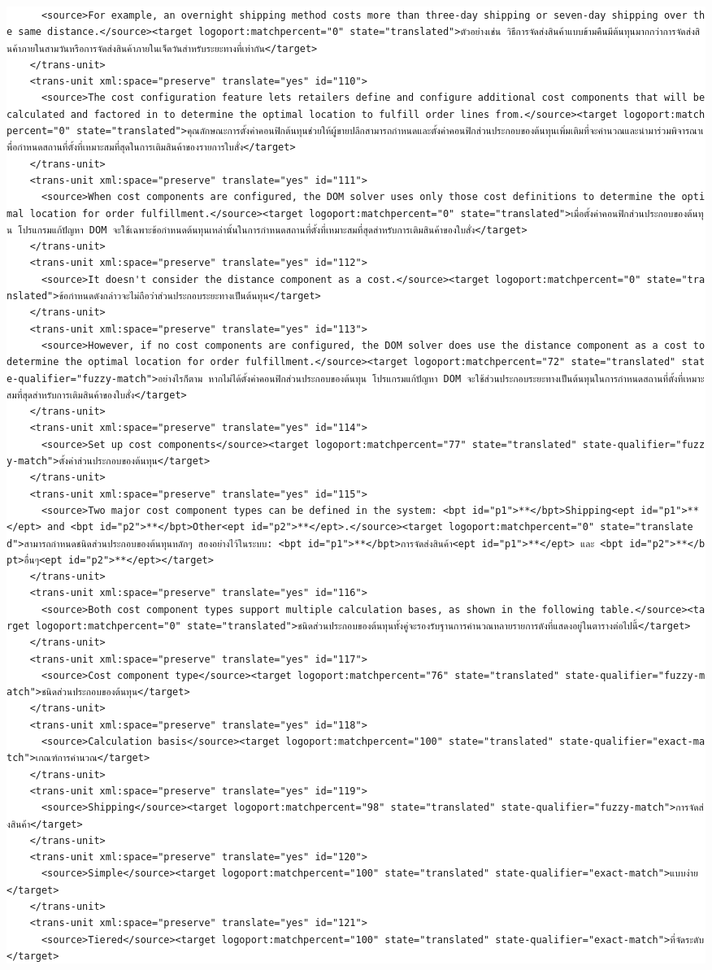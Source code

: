           <source>For example, an overnight shipping method costs more than three-day shipping or seven-day shipping over the same distance.</source><target logoport:matchpercent="0" state="translated">ตัวอย่างเช่น วิธีการจัดส่งสินค้าแบบข้ามคืนมีต้นทุนมากกว่าการจัดส่งสินค้าภายในสามวันหรือการจัดส่งสินค้าภายในเจ็ดวันสำหรับระยะทางที่เท่ากัน</target>
        </trans-unit>
        <trans-unit xml:space="preserve" translate="yes" id="110">
          <source>The cost configuration feature lets retailers define and configure additional cost components that will be calculated and factored in to determine the optimal location to fulfill order lines from.</source><target logoport:matchpercent="0" state="translated">คุณลักษณะการตั้งค่าคอนฟิกต้นทุนช่วยให้ผู้ขายปลีกสามารถกำหนดและตั้งค่าคอนฟิกส่วนประกอบของต้นทุนเพิ่มเติมที่จะคำนวณและนำมาร่วมพิจารณาเพื่อกำหนดสถานที่ตั้งที่เหมาะสมที่สุดในการเติมสินค้าของรายการใบสั่ง</target>
        </trans-unit>
        <trans-unit xml:space="preserve" translate="yes" id="111">
          <source>When cost components are configured, the DOM solver uses only those cost definitions to determine the optimal location for order fulfillment.</source><target logoport:matchpercent="0" state="translated">เมื่อตั้งค่าคอนฟิกส่วนประกอบของต้นทุน โปรแกรมแก้ปัญหา DOM จะใช้เฉพาะข้อกำหนดต้นทุนเหล่านั้นในการกำหนดสถานที่ตั้งที่เหมาะสมที่สุดสำหรับการเติมสินค้าของใบสั่ง</target>
        </trans-unit>
        <trans-unit xml:space="preserve" translate="yes" id="112">
          <source>It doesn't consider the distance component as a cost.</source><target logoport:matchpercent="0" state="translated">ข้อกำหนดดังกล่าวจะไม่ถือว่าส่วนประกอบระยะทางเป็นต้นทุน</target>
        </trans-unit>
        <trans-unit xml:space="preserve" translate="yes" id="113">
          <source>However, if no cost components are configured, the DOM solver does use the distance component as a cost to determine the optimal location for order fulfillment.</source><target logoport:matchpercent="72" state="translated" state-qualifier="fuzzy-match">อย่างไรก็ตาม หากไม่ได้ตั้งค่าคอนฟิกส่วนประกอบของต้นทุน โปรแกรมแก้ปัญหา DOM จะใช้ส่วนประกอบระยะทางเป็นต้นทุนในการกำหนดสถานที่ตั้งที่เหมาะสมที่สุดสำหรับการเติมสินค้าของใบสั่ง</target>
        </trans-unit>
        <trans-unit xml:space="preserve" translate="yes" id="114">
          <source>Set up cost components</source><target logoport:matchpercent="77" state="translated" state-qualifier="fuzzy-match">ตั้งค่าส่วนประกอบของต้นทุน</target>
        </trans-unit>
        <trans-unit xml:space="preserve" translate="yes" id="115">
          <source>Two major cost component types can be defined in the system: <bpt id="p1">**</bpt>Shipping<ept id="p1">**</ept> and <bpt id="p2">**</bpt>Other<ept id="p2">**</ept>.</source><target logoport:matchpercent="0" state="translated">สามารถกำหนดชนิดส่วนประกอบของต้นทุนหลักๆ สองอย่างไว้ในระบบ: <bpt id="p1">**</bpt>การจัดส่งสินค้า<ept id="p1">**</ept> และ <bpt id="p2">**</bpt>อื่นๆ<ept id="p2">**</ept></target>
        </trans-unit>
        <trans-unit xml:space="preserve" translate="yes" id="116">
          <source>Both cost component types support multiple calculation bases, as shown in the following table.</source><target logoport:matchpercent="0" state="translated">ชนิดส่วนประกอบของต้นทุนทั้งคู่จะรองรับฐานการคำนวณหลายรายการดังที่แสดงอยู่ในตารางต่อไปนี้</target>
        </trans-unit>
        <trans-unit xml:space="preserve" translate="yes" id="117">
          <source>Cost component type</source><target logoport:matchpercent="76" state="translated" state-qualifier="fuzzy-match">ชนิดส่วนประกอบของต้นทุน</target>
        </trans-unit>
        <trans-unit xml:space="preserve" translate="yes" id="118">
          <source>Calculation basis</source><target logoport:matchpercent="100" state="translated" state-qualifier="exact-match">เกณฑ์การคำนวณ</target>
        </trans-unit>
        <trans-unit xml:space="preserve" translate="yes" id="119">
          <source>Shipping</source><target logoport:matchpercent="98" state="translated" state-qualifier="fuzzy-match">การจัดส่งสินค้า</target>
        </trans-unit>
        <trans-unit xml:space="preserve" translate="yes" id="120">
          <source>Simple</source><target logoport:matchpercent="100" state="translated" state-qualifier="exact-match">แบบง่าย</target>
        </trans-unit>
        <trans-unit xml:space="preserve" translate="yes" id="121">
          <source>Tiered</source><target logoport:matchpercent="100" state="translated" state-qualifier="exact-match">ที่จัดระดับ</target>